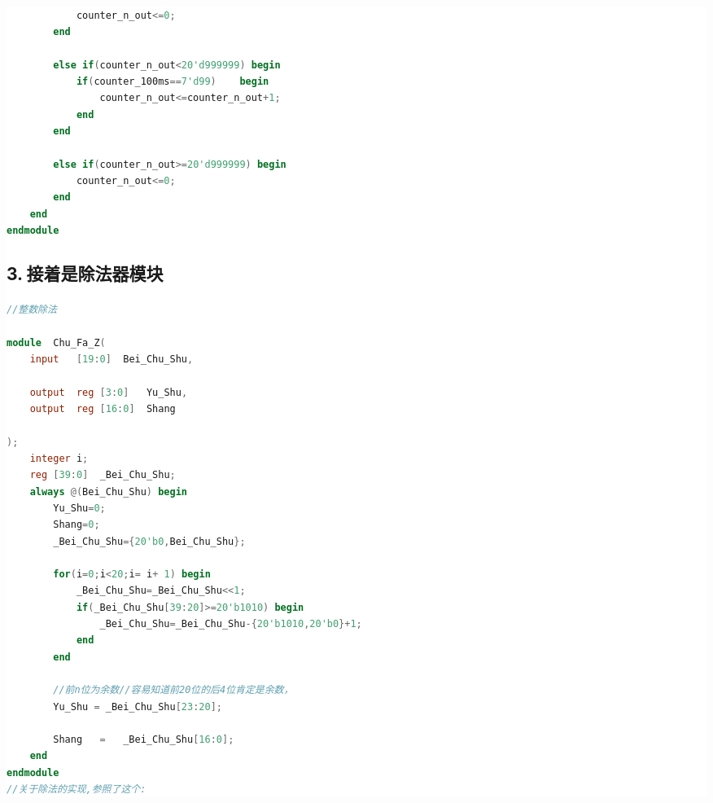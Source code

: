 ```verilog
			counter_n_out<=0;
		end
		
		else if(counter_n_out<20'd999999) begin
			if(counter_100ms==7'd99)	begin
				counter_n_out<=counter_n_out+1;
			end 
		end
		
		else if(counter_n_out>=20'd999999) begin
			counter_n_out<=0;
		end 
	end 
endmodule
```

## 3. 接着是除法器模块

```verilog
//整数除法

module	Chu_Fa_Z(
	input	[19:0]	Bei_Chu_Shu,
	
	output	reg	[3:0]	Yu_Shu,
	output	reg	[16:0]	Shang
		
);
	integer i;
	reg	[39:0]	_Bei_Chu_Shu;
	always @(Bei_Chu_Shu) begin
		Yu_Shu=0;
		Shang=0;
		_Bei_Chu_Shu={20'b0,Bei_Chu_Shu};
		
		for(i=0;i<20;i= i+ 1) begin
			_Bei_Chu_Shu=_Bei_Chu_Shu<<1;
			if(_Bei_Chu_Shu[39:20]>=20'b1010) begin
				_Bei_Chu_Shu=_Bei_Chu_Shu-{20'b1010,20'b0}+1;
			end
		end 
		
		//前n位为余数//容易知道前20位的后4位肯定是余数，
		Yu_Shu = _Bei_Chu_Shu[23:20];
		
		Shang	=	_Bei_Chu_Shu[16:0];
	end			
endmodule
//关于除法的实现,参照了这个:

```
